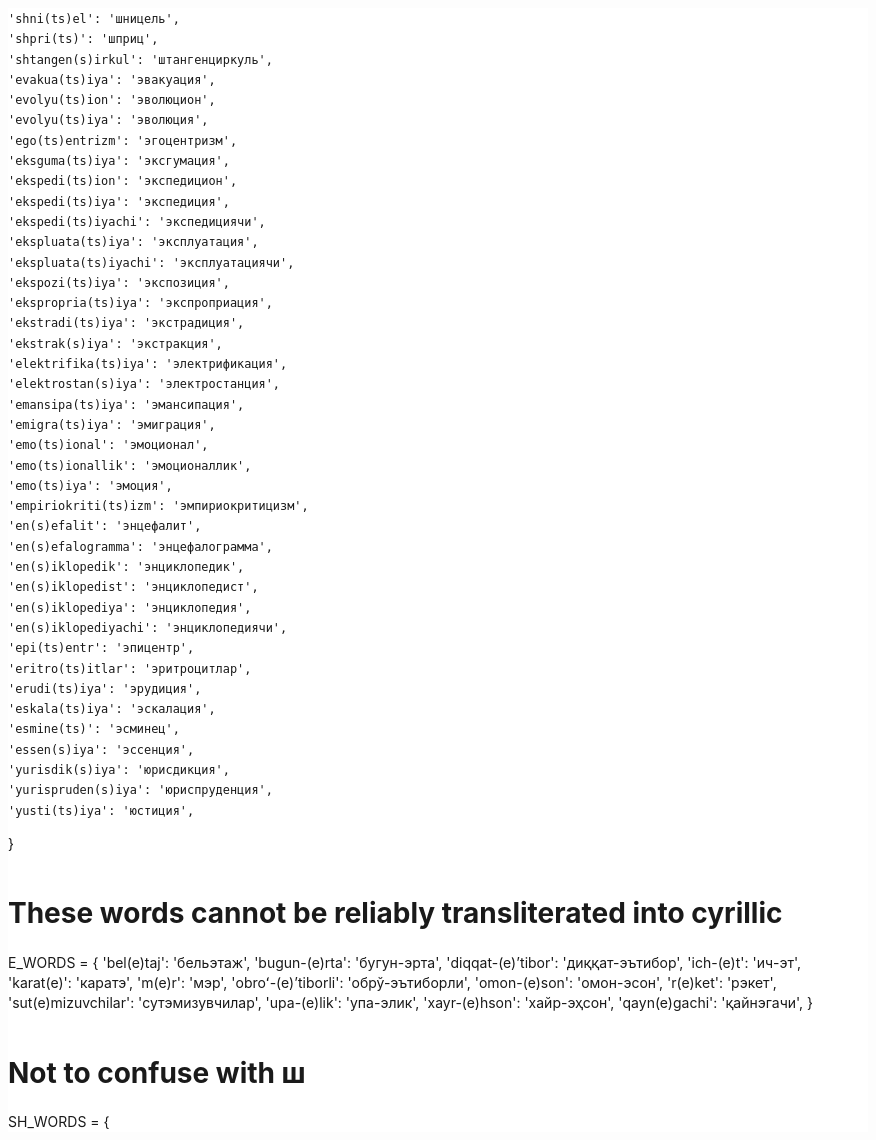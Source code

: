     'shni(ts)el': 'шницель',
    'shpri(ts)': 'шприц',
    'shtangen(s)irkul': 'штангенциркуль',
    'evakua(ts)iya': 'эвакуация',
    'evolyu(ts)ion': 'эволюцион',
    'evolyu(ts)iya': 'эволюция',
    'ego(ts)entrizm': 'эгоцентризм',
    'eksguma(ts)iya': 'эксгумация',
    'ekspedi(ts)ion': 'экспедицион',
    'ekspedi(ts)iya': 'экспедиция',
    'ekspedi(ts)iyachi': 'экспедициячи',
    'ekspluata(ts)iya': 'эксплуатация',
    'ekspluata(ts)iyachi': 'эксплуатациячи',
    'ekspozi(ts)iya': 'экспозиция',
    'ekspropria(ts)iya': 'экспроприация',
    'ekstradi(ts)iya': 'экстрадиция',
    'ekstrak(s)iya': 'экстракция',
    'elektrifika(ts)iya': 'электрификация',
    'elektrostan(s)iya': 'электростанция',
    'emansipa(ts)iya': 'эмансипация',
    'emigra(ts)iya': 'эмиграция',
    'emo(ts)ional': 'эмоционал',
    'emo(ts)ionallik': 'эмоционаллик',
    'emo(ts)iya': 'эмоция',
    'empiriokriti(ts)izm': 'эмпириокритицизм',
    'en(s)efalit': 'энцефалит',
    'en(s)efalogramma': 'энцефалограмма',
    'en(s)iklopedik': 'энциклопедик',
    'en(s)iklopedist': 'энциклопедист',
    'en(s)iklopediya': 'энциклопедия',
    'en(s)iklopediyachi': 'энциклопедиячи',
    'epi(ts)entr': 'эпицентр',
    'eritro(ts)itlar': 'эритроцитлар',
    'erudi(ts)iya': 'эрудиция',
    'eskala(ts)iya': 'эскалация',
    'esmine(ts)': 'эсминец',
    'essen(s)iya': 'эссенция',
    'yurisdik(s)iya': 'юрисдикция',
    'yurispruden(s)iya': 'юриспруденция',
    'yusti(ts)iya': 'юстиция',
}
# These words cannot be reliably transliterated into cyrillic
E_WORDS = {
    'bel(e)taj': 'бельэтаж',
    'bugun-(e)rta': 'бугун-эрта',
    'diqqat-(e)ʼtibor': 'диққат-эътибор',
    'ich-(e)t': 'ич-эт',
    'karat(e)': 'каратэ',
    'm(e)r': 'мэр',
    'obroʻ-(e)ʼtiborli': 'обрў-эътиборли',
    'omon-(e)son': 'омон-эсон',
    'r(e)ket': 'рэкет',
    'sut(e)mizuvchilar': 'сутэмизувчилар',
    'upa-(e)lik': 'упа-элик',
    'xayr-(e)hson': 'хайр-эҳсон',
    'qayn(e)gachi': 'қайнэгачи',
}
# Not to confuse with ш
SH_WORDS = {